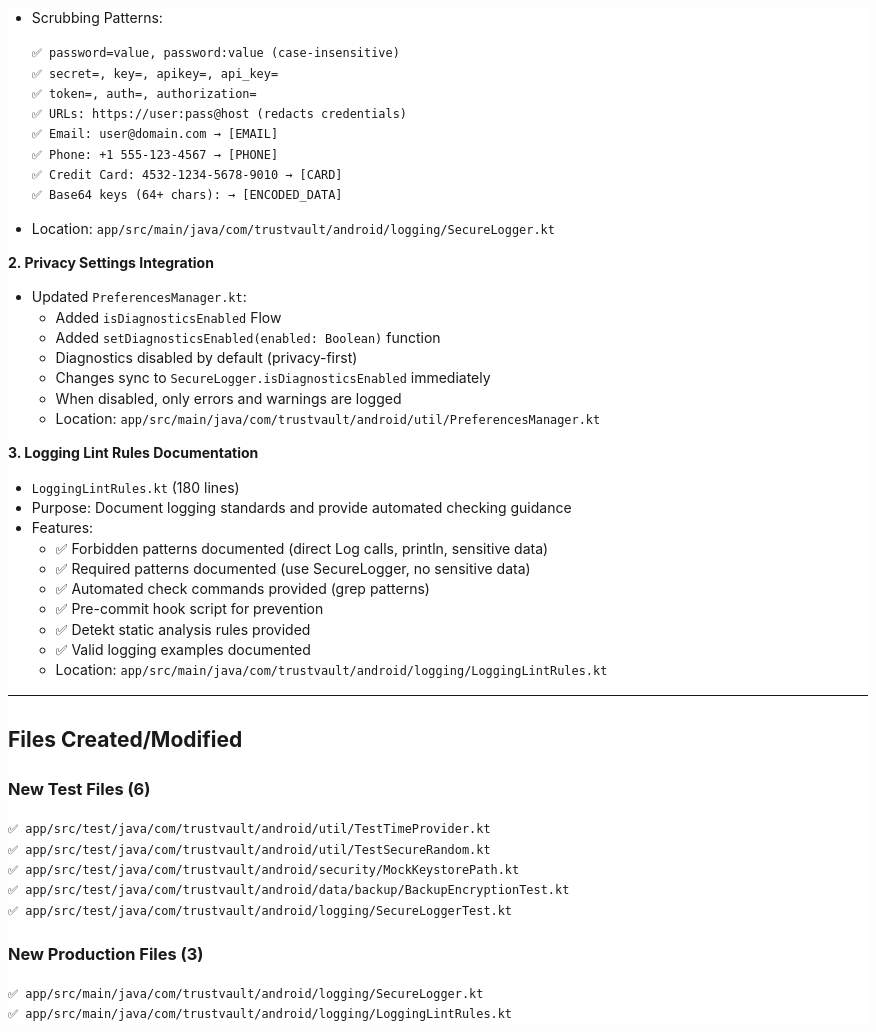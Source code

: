 - Scrubbing Patterns:
  ```
  ✅ password=value, password:value (case-insensitive)
  ✅ secret=, key=, apikey=, api_key=
  ✅ token=, auth=, authorization=
  ✅ URLs: https://user:pass@host (redacts credentials)
  ✅ Email: user@domain.com → [EMAIL]
  ✅ Phone: +1 555-123-4567 → [PHONE]
  ✅ Credit Card: 4532-1234-5678-9010 → [CARD]
  ✅ Base64 keys (64+ chars): → [ENCODED_DATA]
  ```

- Location: `app/src/main/java/com/trustvault/android/logging/SecureLogger.kt`

**2. Privacy Settings Integration**

- Updated `PreferencesManager.kt`:
  - Added `isDiagnosticsEnabled` Flow<Boolean>
  - Added `setDiagnosticsEnabled(enabled: Boolean)` function
  - Diagnostics disabled by default (privacy-first)
  - Changes sync to `SecureLogger.isDiagnosticsEnabled` immediately
  - When disabled, only errors and warnings are logged
  - Location: `app/src/main/java/com/trustvault/android/util/PreferencesManager.kt`

**3. Logging Lint Rules Documentation**

- `LoggingLintRules.kt` (180 lines)
- Purpose: Document logging standards and provide automated checking guidance
- Features:
  - ✅ Forbidden patterns documented (direct Log calls, println, sensitive data)
  - ✅ Required patterns documented (use SecureLogger, no sensitive data)
  - ✅ Automated check commands provided (grep patterns)
  - ✅ Pre-commit hook script for prevention
  - ✅ Detekt static analysis rules provided
  - ✅ Valid logging examples documented
  - Location: `app/src/main/java/com/trustvault/android/logging/LoggingLintRules.kt`

---

## Files Created/Modified

### New Test Files (6)
```
✅ app/src/test/java/com/trustvault/android/util/TestTimeProvider.kt
✅ app/src/test/java/com/trustvault/android/util/TestSecureRandom.kt
✅ app/src/test/java/com/trustvault/android/security/MockKeystorePath.kt
✅ app/src/test/java/com/trustvault/android/data/backup/BackupEncryptionTest.kt
✅ app/src/test/java/com/trustvault/android/logging/SecureLoggerTest.kt
```

### New Production Files (3)
```
✅ app/src/main/java/com/trustvault/android/logging/SecureLogger.kt
✅ app/src/main/java/com/trustvault/android/logging/LoggingLintRules.kt
```

